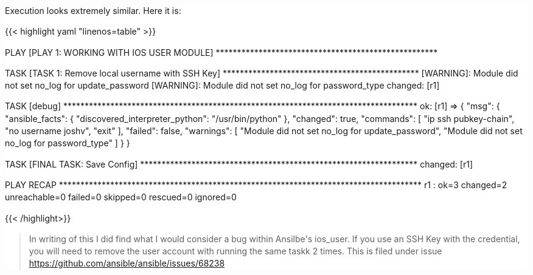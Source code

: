 Execution looks extremely similar. Here it is:

{{< highlight yaml "linenos=table" >}}


PLAY [PLAY 1: WORKING WITH IOS USER MODULE] ****************************************************

TASK [TASK 1: Remove local username with SSH Key] **********************************************
[WARNING]: Module did not set no_log for update_password
[WARNING]: Module did not set no_log for password_type
changed: [r1]

TASK [debug] ***********************************************************************************
ok: [r1] => {
    "msg": {
        "ansible_facts": {
            "discovered_interpreter_python": "/usr/bin/python"
        },
        "changed": true,
        "commands": [
            "ip ssh pubkey-chain",
            "no username joshv",
            "exit"
        ],
        "failed": false,
        "warnings": [
            "Module did not set no_log for update_password",
            "Module did not set no_log for password_type"
        ]
    }
}

TASK [FINAL TASK: Save Config] *****************************************************************
changed: [r1]

PLAY RECAP *************************************************************************************
r1                         : ok=3    changed=2    unreachable=0    failed=0    skipped=0    rescued=0    ignored=0


{{< /highlight>}}

> In writing of this I did find what I would consider a bug within Ansilbe's ios_user. If you use an
> SSH Key with the credential, you will need to remove the user account with running the same taskk
> 2 times. This is filed under issue https://github.com/ansible/ansible/issues/68238
